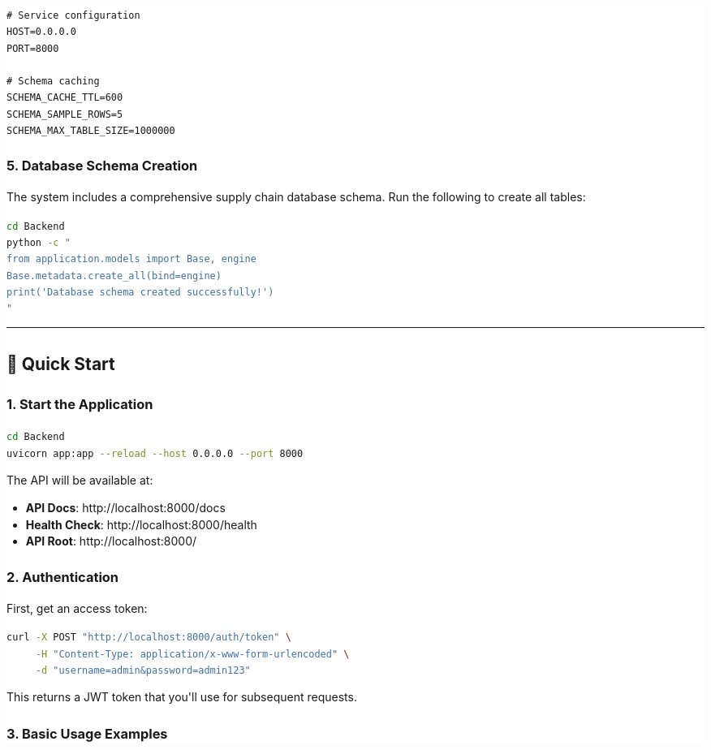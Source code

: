 ```env
# Service configuration
HOST=0.0.0.0
PORT=8000

# Schema caching
SCHEMA_CACHE_TTL=600
SCHEMA_SAMPLE_ROWS=5
SCHEMA_MAX_TABLE_SIZE=1000000
```

### 5. Database Schema Creation

The system includes a comprehensive supply chain database schema. Run the following to create all tables:

```bash
cd Backend
python -c "
from application.models import Base, engine
Base.metadata.create_all(bind=engine)
print('Database schema created successfully!')
"
```

---

## 🚀 Quick Start

### 1. Start the Application

```bash
cd Backend
uvicorn app:app --reload --host 0.0.0.0 --port 8000
```

The API will be available at:
- **API Docs**: http://localhost:8000/docs
- **Health Check**: http://localhost:8000/health
- **API Root**: http://localhost:8000/

### 2. Authentication

First, get an access token:

```bash
curl -X POST "http://localhost:8000/auth/token" \
     -H "Content-Type: application/x-www-form-urlencoded" \
     -d "username=admin&password=admin123"
```

This returns a JWT token that you'll use for subsequent requests.

### 3. Basic Usage Examples
